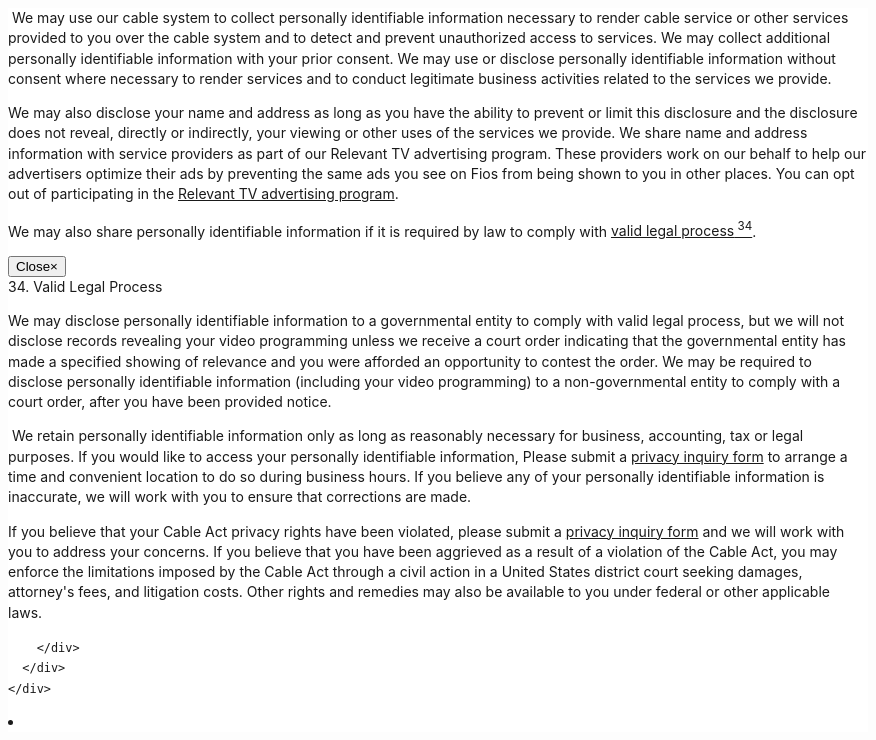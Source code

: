 <p>&nbsp;We may use our cable system to collect personally identifiable information necessary to render cable service or other services provided to you over the cable system and to detect and prevent unauthorized access to services. We may collect additional personally identifiable information with your prior consent. We may use or disclose personally identifiable information without consent where necessary to render services and to conduct legitimate business activities related to the services we provide.</p>

<p>We may also disclose your name and address as long as you have the ability to prevent or limit this disclosure and the disclosure does not reveal, directly or indirectly, your viewing or other uses of the services we provide. We share name and address information with service providers as part of our Relevant TV advertising program. These providers work on our behalf to help our advertisers optimize their ads by preventing the same ads you see on Fios from being shown to you in other places. You can opt out of participating in the <a href="http://verizon.com/relevanttvfaqs" target="_blank" rel="noopener noreferrer" data-airgap-id="48">Relevant TV advertising program</a>.&nbsp;</p>

<p>We may also share personally identifiable information if it is required by law to comply with&nbsp;<a aria-expanded="false" class="te-link" data-te-target="shoNakHcGwdg4FuSU8Wf" href="#">valid legal process<sup class="te-link__index"> 34</sup></a>.</p>

<div class="te callout" data-te-id="shoNakHcGwdg4FuSU8Wf">
<button class="te__close close-button"><span class="show-for-sr">Close</span>×</button><div class="te__heading h6"><span class="te-link__index">34. </span>Valid Legal Process</div>

<p>We may disclose personally identifiable information to a governmental entity to comply with valid legal process, but we will not disclose records revealing your video programming unless we receive a court order indicating that the governmental entity has made a specified showing of relevance and you were afforded an opportunity to contest the order. We may be required to disclose personally identifiable information (including your video programming) to a non-governmental entity to comply with a court order, after you have been provided notice.</p>
</div>

<p>&nbsp;We retain personally identifiable information only as long as reasonably necessary for business, accounting, tax or legal purposes. If you would like to access your personally identifiable information, Please submit a <a href="/about/privacy/privacy-inquiries" target="_blank" rel="noopener noreferrer" data-airgap-id="49">privacy inquiry form</a>&nbsp;to arrange a time and convenient location to do so during business hours. If you believe any of your personally identifiable information is inaccurate, we will work with you to ensure that corrections are made.</p>

<p>If you believe that your Cable Act privacy rights have been violated, please submit a <a href="/about/privacy/privacy-inquiries" target="_blank" rel="noopener noreferrer" data-airgap-id="50">privacy inquiry form</a> and we will work with you to address your concerns. If you believe that you have been aggrieved as a result of a violation of the Cable Act, you may enforce the limitations imposed by the Cable Act through a civil action in a United States district court seeking damages, attorney's fees, and litigation costs. Other rights and remedies may also be available to you under federal or other applicable laws.</p></div>
      
        </div>
      </div>
    </div>
  </div>
  </div>


  </div>

</li>
<li class="accordion-item listitem is-active" data-accordion-item="">
